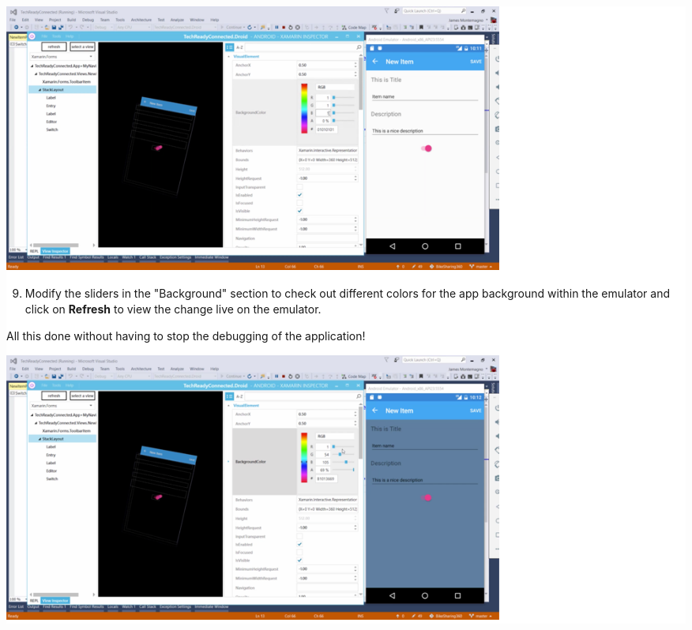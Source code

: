 <img src ="media/69.png" width="624"/>

9. Modify the sliders in the "Background" section to check out different colors for the app background within the emulator and click on **Refresh** to view the change live on the emulator.

All this done without having to stop the debugging of the application!

<img src ="media/70.png" width="624"/>
